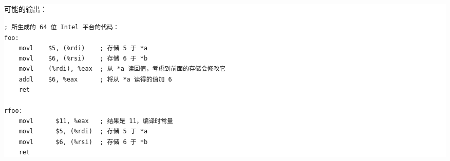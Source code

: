 可能的输出：

```txt
; 所生成的 64 位 Intel 平台的代码：
foo:
    movl    $5, (%rdi)    ; 存储 5 于 *a
    movl    $6, (%rsi)    ; 存储 6 于 *b
    movl    (%rdi), %eax  ; 从 *a 读回值，考虑到前面的存储会修改它
    addl    $6, %eax      ; 将从 *a 读得的值加 6
    ret
 
rfoo:
    movl      $11, %eax   ; 结果是 11，编译时常量
    movl      $5, (%rdi)  ; 存储 5 于 *a
    movl      $6, (%rsi)  ; 存储 6 于 *b
    ret
```